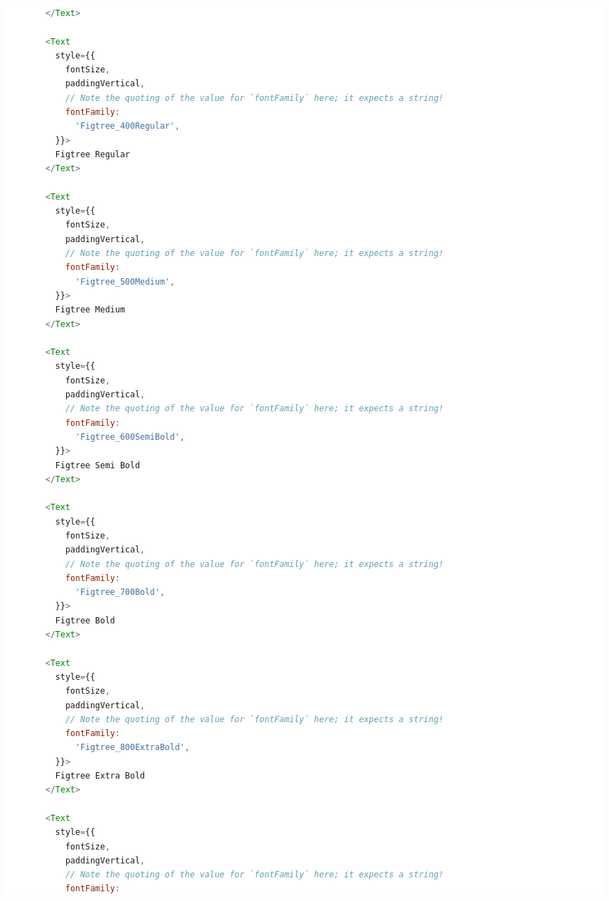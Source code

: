```js
        </Text>

        <Text
          style={{
            fontSize,
            paddingVertical,
            // Note the quoting of the value for `fontFamily` here; it expects a string!
            fontFamily:
              'Figtree_400Regular',
          }}>
          Figtree Regular
        </Text>

        <Text
          style={{
            fontSize,
            paddingVertical,
            // Note the quoting of the value for `fontFamily` here; it expects a string!
            fontFamily:
              'Figtree_500Medium',
          }}>
          Figtree Medium
        </Text>

        <Text
          style={{
            fontSize,
            paddingVertical,
            // Note the quoting of the value for `fontFamily` here; it expects a string!
            fontFamily:
              'Figtree_600SemiBold',
          }}>
          Figtree Semi Bold
        </Text>

        <Text
          style={{
            fontSize,
            paddingVertical,
            // Note the quoting of the value for `fontFamily` here; it expects a string!
            fontFamily:
              'Figtree_700Bold',
          }}>
          Figtree Bold
        </Text>

        <Text
          style={{
            fontSize,
            paddingVertical,
            // Note the quoting of the value for `fontFamily` here; it expects a string!
            fontFamily:
              'Figtree_800ExtraBold',
          }}>
          Figtree Extra Bold
        </Text>

        <Text
          style={{
            fontSize,
            paddingVertical,
            // Note the quoting of the value for `fontFamily` here; it expects a string!
            fontFamily:
```